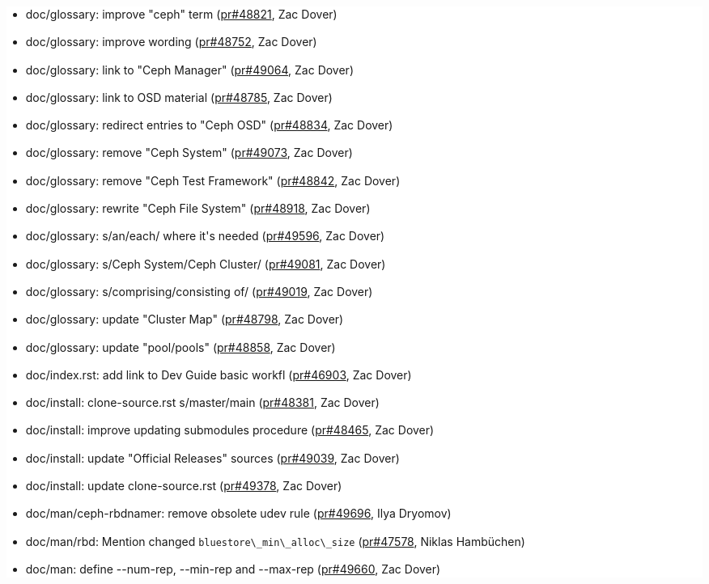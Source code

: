 - doc/glossary: improve "ceph" term ([pr#48821](https://github.com/ceph/ceph/pull/48821), Zac Dover)

- doc/glossary: improve wording ([pr#48752](https://github.com/ceph/ceph/pull/48752), Zac Dover)

- doc/glossary: link to "Ceph Manager" ([pr#49064](https://github.com/ceph/ceph/pull/49064), Zac Dover)

- doc/glossary: link to OSD material ([pr#48785](https://github.com/ceph/ceph/pull/48785), Zac Dover)

- doc/glossary: redirect entries to "Ceph OSD" ([pr#48834](https://github.com/ceph/ceph/pull/48834), Zac Dover)

- doc/glossary: remove "Ceph System" ([pr#49073](https://github.com/ceph/ceph/pull/49073), Zac Dover)

- doc/glossary: remove "Ceph Test Framework" ([pr#48842](https://github.com/ceph/ceph/pull/48842), Zac Dover)

- doc/glossary: rewrite "Ceph File System" ([pr#48918](https://github.com/ceph/ceph/pull/48918), Zac Dover)

- doc/glossary: s/an/each/ where it's needed ([pr#49596](https://github.com/ceph/ceph/pull/49596), Zac Dover)

- doc/glossary: s/Ceph System/Ceph Cluster/ ([pr#49081](https://github.com/ceph/ceph/pull/49081), Zac Dover)

- doc/glossary: s/comprising/consisting of/ ([pr#49019](https://github.com/ceph/ceph/pull/49019), Zac Dover)

- doc/glossary: update "Cluster Map" ([pr#48798](https://github.com/ceph/ceph/pull/48798), Zac Dover)

- doc/glossary: update "pool/pools" ([pr#48858](https://github.com/ceph/ceph/pull/48858), Zac Dover)

- doc/index<span></span>.rst: add link to Dev Guide basic workfl ([pr#46903](https://github.com/ceph/ceph/pull/46903), Zac Dover)

- doc/install: clone-source<span></span>.rst s/master/main ([pr#48381](https://github.com/ceph/ceph/pull/48381), Zac Dover)

- doc/install: improve updating submodules procedure ([pr#48465](https://github.com/ceph/ceph/pull/48465), Zac Dover)

- doc/install: update "Official Releases" sources ([pr#49039](https://github.com/ceph/ceph/pull/49039), Zac Dover)

- doc/install: update clone-source<span></span>.rst ([pr#49378](https://github.com/ceph/ceph/pull/49378), Zac Dover)

- doc/man/ceph-rbdnamer: remove obsolete udev rule ([pr#49696](https://github.com/ceph/ceph/pull/49696), Ilya Dryomov)

- doc/man/rbd: Mention changed `bluestore\_min\_alloc\_size` ([pr#47578](https://github.com/ceph/ceph/pull/47578), Niklas Hambüchen)

- doc/man: define --num-rep, --min-rep and --max-rep ([pr#49660](https://github.com/ceph/ceph/pull/49660), Zac Dover)
